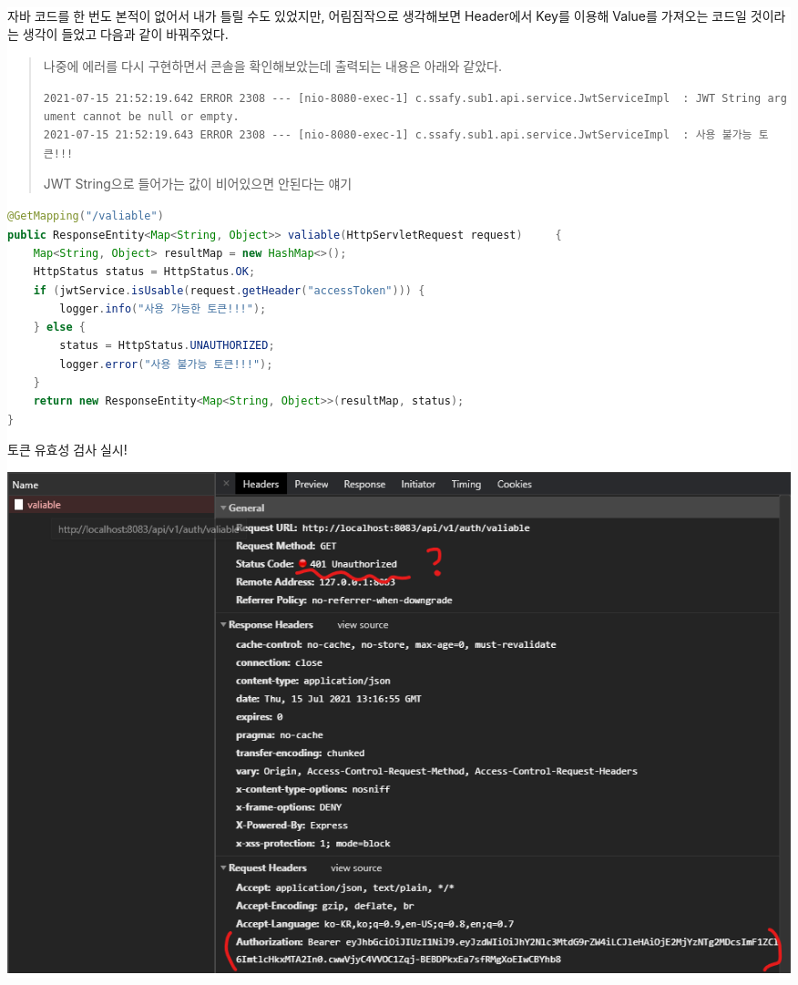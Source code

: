 자바 코드를 한 번도 본적이 없어서 내가 틀릴 수도 있었지만, 어림짐작으로 생각해보면 Header에서 Key를 이용해 Value를 가져오는 코드일 것이라는 생각이 들었고 다음과 같이 바꿔주었다.

> 나중에 에러를 다시 구현하면서 콘솔을 확인해보았는데 출력되는 내용은 아래와 같았다.
>
> ```
> 2021-07-15 21:52:19.642 ERROR 2308 --- [nio-8080-exec-1] c.ssafy.sub1.api.service.JwtServiceImpl  : JWT String argument cannot be null or empty.
> 2021-07-15 21:52:19.643 ERROR 2308 --- [nio-8080-exec-1] c.ssafy.sub1.api.service.JwtServiceImpl  : 사용 불가능 토큰!!!
> ```
>
> JWT String으로 들어가는 값이 비어있으면 안된다는 얘기



```java
@GetMapping("/valiable")
public ResponseEntity<Map<String, Object>> valiable(HttpServletRequest request) 	{
    Map<String, Object> resultMap = new HashMap<>();
    HttpStatus status = HttpStatus.OK;
    if (jwtService.isUsable(request.getHeader("accessToken"))) {
        logger.info("사용 가능한 토큰!!!");
    } else {
        status = HttpStatus.UNAUTHORIZED;
        logger.error("사용 불가능 토큰!!!");
    }
    return new ResponseEntity<Map<String, Object>>(resultMap, status);
}
```




토큰 유효성 검사 실시!

![image-20210715221745366](README.assets/image-20210715221745366.png)
